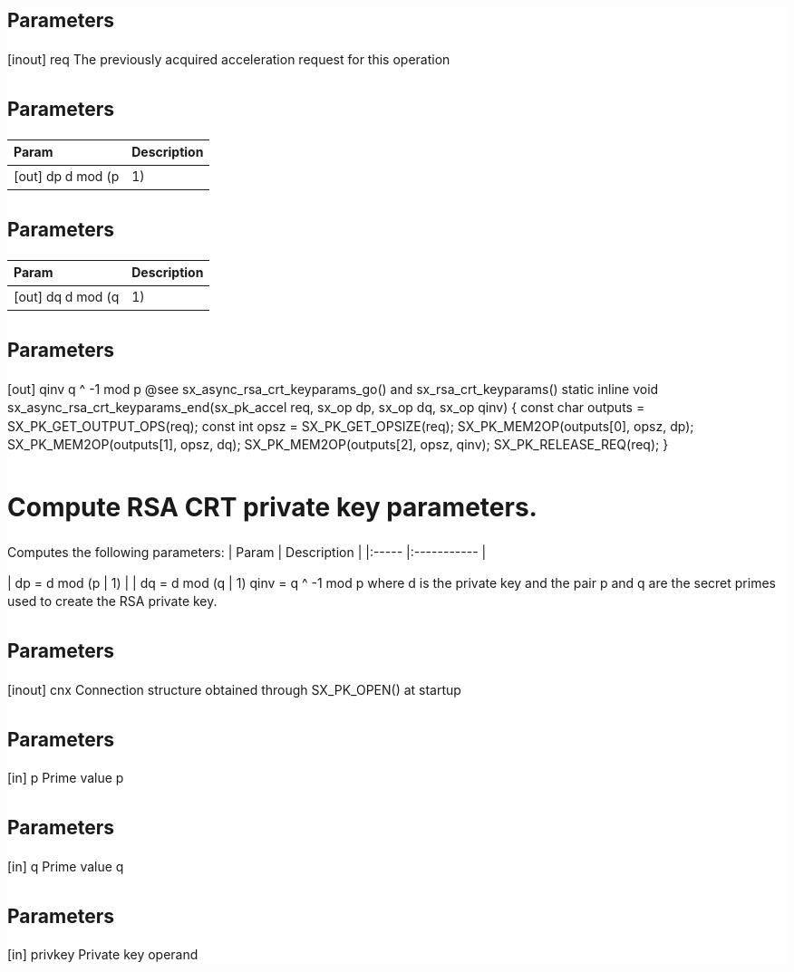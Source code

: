 ## Parameters

 [inout] req The previously acquired acceleration  request for this operation 

## Parameters

| Param | Description |
|:----- |:----------- |
| [out] dp d mod (p | 1) 

## Parameters

| Param | Description |
|:----- |:----------- |
| [out] dq d mod (q | 1) 

## Parameters

 [out] qinv q ^ -1 mod p   @see sx_async_rsa_crt_keyparams_go() and sx_rsa_crt_keyparams() static inline void sx_async_rsa_crt_keyparams_end(sx_pk_accel req, sx_op dp, sx_op dq, sx_op qinv) { const char outputs = SX_PK_GET_OUTPUT_OPS(req); const int opsz = SX_PK_GET_OPSIZE(req);  SX_PK_MEM2OP(outputs[0], opsz, dp); SX_PK_MEM2OP(outputs[1], opsz, dq); SX_PK_MEM2OP(outputs[2], opsz, qinv);  SX_PK_RELEASE_REQ(req); }  
# Compute RSA CRT private key parameters.


 Computes the following parameters: | Param | Description |
|:----- |:----------- |

| dp = d mod (p | 1) |
| dq = d mod (q | 1)  qinv = q ^ -1 mod p  where d is the private key and the pair p and q are the secret primes used  to create the RSA private key.  

## Parameters

 [inout] cnx Connection structure obtained through SX_PK_OPEN() at startup 

## Parameters

 [in] p Prime value p 

## Parameters

 [in] q Prime value q 

## Parameters

 [in] privkey Private key operand 
